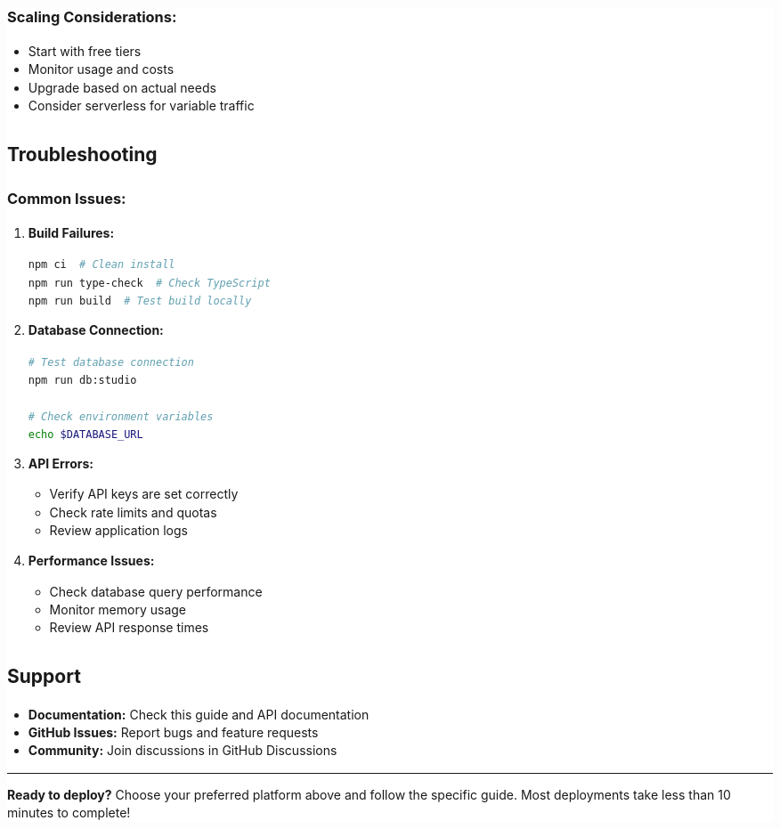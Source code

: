 ### Scaling Considerations:
- Start with free tiers
- Monitor usage and costs
- Upgrade based on actual needs
- Consider serverless for variable traffic

## Troubleshooting

### Common Issues:

1. **Build Failures:**
   ```bash
   npm ci  # Clean install
   npm run type-check  # Check TypeScript
   npm run build  # Test build locally
   ```

2. **Database Connection:**
   ```bash
   # Test database connection
   npm run db:studio
   
   # Check environment variables
   echo $DATABASE_URL
   ```

3. **API Errors:**
   - Verify API keys are set correctly
   - Check rate limits and quotas
   - Review application logs

4. **Performance Issues:**
   - Check database query performance
   - Monitor memory usage
   - Review API response times

## Support

- **Documentation:** Check this guide and API documentation
- **GitHub Issues:** Report bugs and feature requests
- **Community:** Join discussions in GitHub Discussions

---

**Ready to deploy?** Choose your preferred platform above and follow the specific guide. Most deployments take less than 10 minutes to complete!